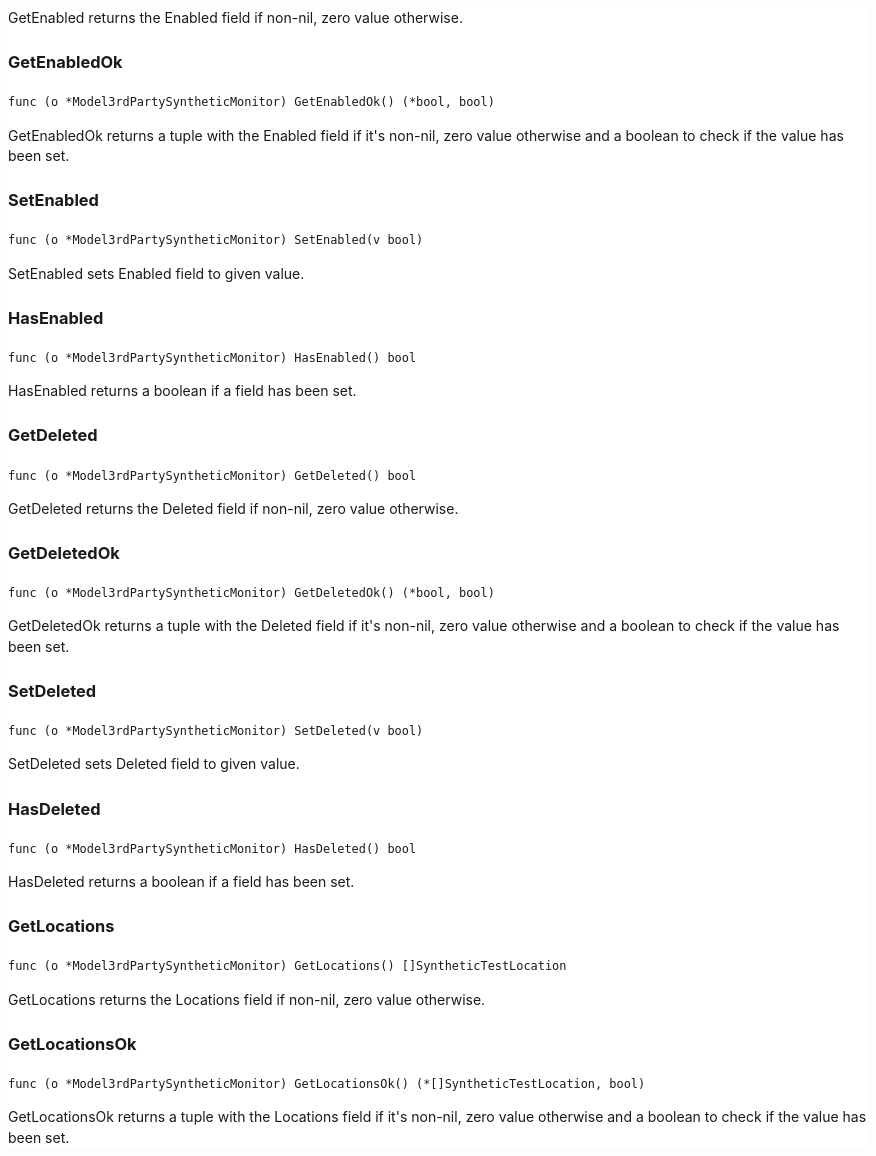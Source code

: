 GetEnabled returns the Enabled field if non-nil, zero value otherwise.

### GetEnabledOk

`func (o *Model3rdPartySyntheticMonitor) GetEnabledOk() (*bool, bool)`

GetEnabledOk returns a tuple with the Enabled field if it's non-nil, zero value otherwise
and a boolean to check if the value has been set.

### SetEnabled

`func (o *Model3rdPartySyntheticMonitor) SetEnabled(v bool)`

SetEnabled sets Enabled field to given value.

### HasEnabled

`func (o *Model3rdPartySyntheticMonitor) HasEnabled() bool`

HasEnabled returns a boolean if a field has been set.

### GetDeleted

`func (o *Model3rdPartySyntheticMonitor) GetDeleted() bool`

GetDeleted returns the Deleted field if non-nil, zero value otherwise.

### GetDeletedOk

`func (o *Model3rdPartySyntheticMonitor) GetDeletedOk() (*bool, bool)`

GetDeletedOk returns a tuple with the Deleted field if it's non-nil, zero value otherwise
and a boolean to check if the value has been set.

### SetDeleted

`func (o *Model3rdPartySyntheticMonitor) SetDeleted(v bool)`

SetDeleted sets Deleted field to given value.

### HasDeleted

`func (o *Model3rdPartySyntheticMonitor) HasDeleted() bool`

HasDeleted returns a boolean if a field has been set.

### GetLocations

`func (o *Model3rdPartySyntheticMonitor) GetLocations() []SyntheticTestLocation`

GetLocations returns the Locations field if non-nil, zero value otherwise.

### GetLocationsOk

`func (o *Model3rdPartySyntheticMonitor) GetLocationsOk() (*[]SyntheticTestLocation, bool)`

GetLocationsOk returns a tuple with the Locations field if it's non-nil, zero value otherwise
and a boolean to check if the value has been set.
